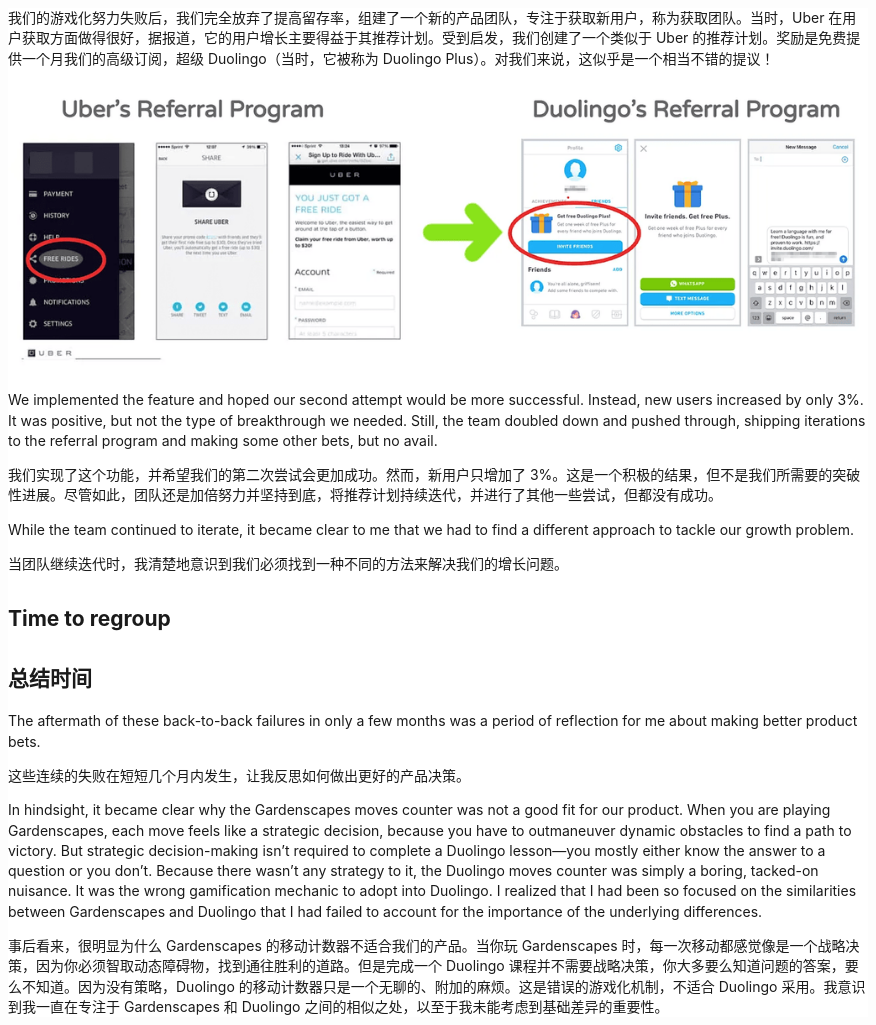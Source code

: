 我们的游戏化努力失败后，我们完全放弃了提高留存率，组建了一个新的产品团队，专注于获取新用户，称为获取团队。当时，Uber 在用户获取方面做得很好，据报道，它的用户增长主要得益于其推荐计划。受到启发，我们创建了一个类似于 Uber 的推荐计划。奖励是免费提供一个月我们的高级订阅，超级 Duolingo（当时，它被称为 Duolingo Plus）。对我们来说，这似乎是一个相当不错的提议！

![](image-6.png)

We implemented the feature and hoped our second attempt would be more successful. Instead, new users increased by only 3%. It was positive, but not the type of breakthrough we needed. Still, the team doubled down and pushed through, shipping iterations to the referral program and making some other bets, but no avail.

我们实现了这个功能，并希望我们的第二次尝试会更加成功。然而，新用户只增加了 3%。这是一个积极的结果，但不是我们所需要的突破性进展。尽管如此，团队还是加倍努力并坚持到底，将推荐计划持续迭代，并进行了其他一些尝试，但都没有成功。

While the team continued to iterate, it became clear to me that we had to find a different approach to tackle our growth problem.

当团队继续迭代时，我清楚地意识到我们必须找到一种不同的方法来解决我们的增长问题。

## Time to regroup

## 总结时间

The aftermath of these back-to-back failures in only a few months was a period of reflection for me about making better product bets. 

这些连续的失败在短短几个月内发生，让我反思如何做出更好的产品决策。

In hindsight, it became clear why the Gardenscapes moves counter was not a good fit for our product. When you are playing Gardenscapes, each move feels like a strategic decision, because you have to outmaneuver dynamic obstacles to find a path to victory. But strategic decision-making isn’t required to complete a Duolingo lesson—you mostly either know the answer to a question or you don’t. Because there wasn’t any strategy to it, the Duolingo moves counter was simply a boring, tacked-on nuisance. It was the wrong gamification mechanic to adopt into Duolingo. I realized that I had been so focused on the similarities between Gardenscapes and Duolingo that I had failed to account for the importance of the underlying differences. 

事后看来，很明显为什么 Gardenscapes 的移动计数器不适合我们的产品。当你玩 Gardenscapes 时，每一次移动都感觉像是一个战略决策，因为你必须智取动态障碍物，找到通往胜利的道路。但是完成一个 Duolingo 课程并不需要战略决策，你大多要么知道问题的答案，要么不知道。因为没有策略，Duolingo 的移动计数器只是一个无聊的、附加的麻烦。这是错误的游戏化机制，不适合 Duolingo 采用。我意识到我一直在专注于 Gardenscapes 和 Duolingo 之间的相似之处，以至于我未能考虑到基础差异的重要性。

